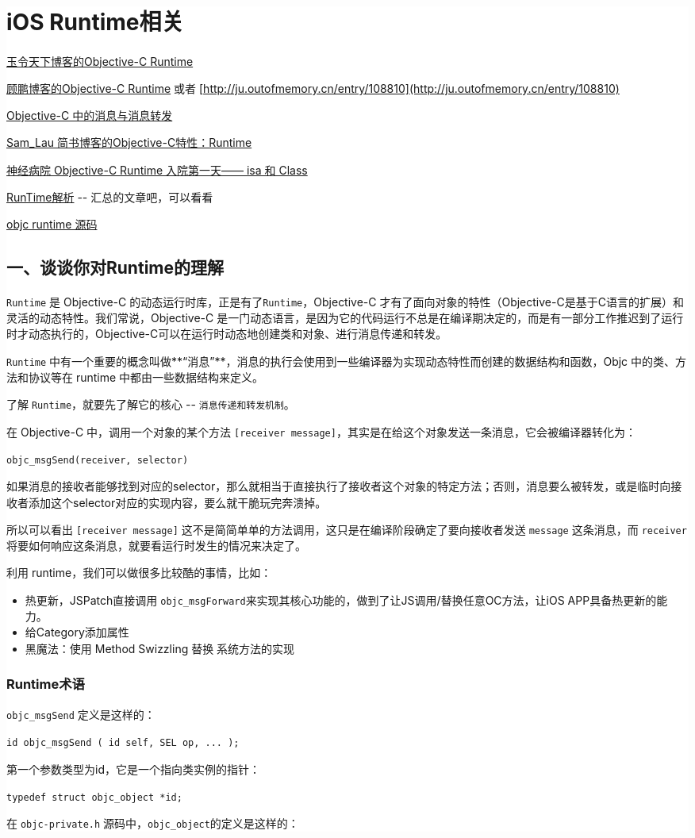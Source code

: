 # iOS Runtime相关



[玉令天下博客的Objective-C Runtime](http://yulingtianxia.com/blog/2014/11/05/objective-c-runtime/)

[顾鹏博客的Objective-C Runtime](http://tech.glowing.com/cn/objective-c-runtime/) 或者 [http://ju.outofmemory.cn/entry/108810](http://ju.outofmemory.cn/entry/108810)

[Objective-C 中的消息与消息转发](https://blog.ibireme.com/2013/11/26/objective-c-messaging/)

[Sam_Lau 简书博客的Objective-C特性：Runtime](http://www.jianshu.com/p/25a319aee33d)

[神经病院 Objective-C Runtime 入院第一天—— isa 和 Class](https://halfrost.com/objc_runtime_isa_class/)

[RunTime解析](https://xiaozhuanlan.com/topic/2895160743#sectionruntime-1) -- 汇总的文章吧，可以看看

[objc runtime 源码](https://opensource.apple.com/source/objc4/objc4-646/runtime/)

## 一、谈谈你对Runtime的理解

`Runtime` 是 Objective-C 的动态运行时库，正是有了`Runtime`，Objective-C 才有了面向对象的特性（Objective-C是基于C语言的扩展）和灵活的动态特性。我们常说，Objective-C 是一门动态语言，是因为它的代码运行不总是在编译期决定的，而是有一部分工作推迟到了运行时才动态执行的，Objective-C可以在运行时动态地创建类和对象、进行消息传递和转发。

`Runtime` 中有一个重要的概念叫做**“消息”**，消息的执行会使用到一些编译器为实现动态特性而创建的数据结构和函数，Objc 中的类、方法和协议等在 runtime 中都由一些数据结构来定义。

了解 `Runtime`，就要先了解它的核心 -- `消息传递和转发机制`。

在 Objective-C 中，调用一个对象的某个方法 `[receiver message]`，其实是在给这个对象发送一条消息，它会被编译器转化为：

	objc_msgSend(receiver, selector)
	
如果消息的接收者能够找到对应的selector，那么就相当于直接执行了接收者这个对象的特定方法；否则，消息要么被转发，或是临时向接收者添加这个selector对应的实现内容，要么就干脆玩完奔溃掉。

所以可以看出 `[receiver message]` 这不是简简单单的方法调用，这只是在编译阶段确定了要向接收者发送 `message` 这条消息，而 `receiver` 将要如何响应这条消息，就要看运行时发生的情况来决定了。

利用 runtime，我们可以做很多比较酷的事情，比如：

* 热更新，JSPatch直接调用 `objc_msgForward`来实现其核心功能的，做到了让JS调用/替换任意OC方法，让iOS APP具备热更新的能力。
* 给Category添加属性
* 黑魔法：使用 Method Swizzling 替换 系统方法的实现 

### Runtime术语

`objc_msgSend` 定义是这样的：

```
id objc_msgSend ( id self, SEL op, ... );
```

第一个参数类型为id，它是一个指向类实例的指针：

```
typedef struct objc_object *id;
```

在 `objc-private.h` 源码中，`objc_object`的定义是这样的：
